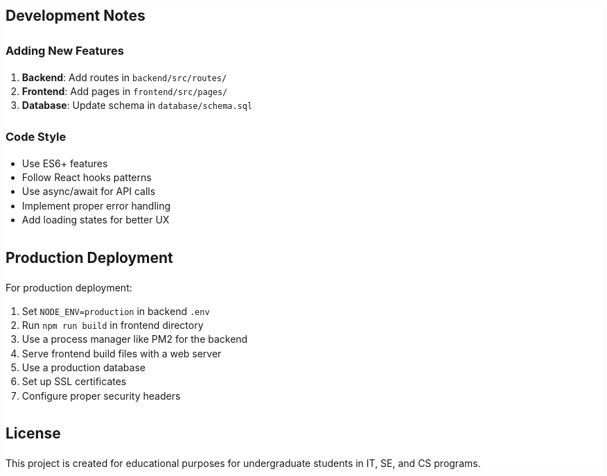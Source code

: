 ## Development Notes

### Adding New Features

1. **Backend**: Add routes in `backend/src/routes/`
2. **Frontend**: Add pages in `frontend/src/pages/`
3. **Database**: Update schema in `database/schema.sql`

### Code Style

- Use ES6+ features
- Follow React hooks patterns
- Use async/await for API calls
- Implement proper error handling
- Add loading states for better UX

## Production Deployment

For production deployment:

1. Set `NODE_ENV=production` in backend `.env`
2. Run `npm run build` in frontend directory
3. Use a process manager like PM2 for the backend
4. Serve frontend build files with a web server
5. Use a production database
6. Set up SSL certificates
7. Configure proper security headers

## License

This project is created for educational purposes for undergraduate students in IT, SE, and CS programs.
